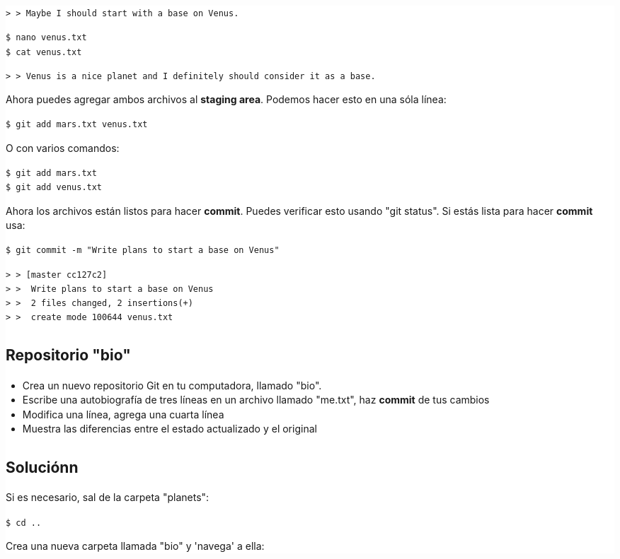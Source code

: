 ~~~
> > Maybe I should start with a base on Venus.
~~~


~~~bash
$ nano venus.txt
$ cat venus.txt
~~~


~~~
> > Venus is a nice planet and I definitely should consider it as a base.
~~~


Ahora puedes agregar ambos archivos al **staging area**. Podemos hacer esto en una sóla línea:

~~~
$ git add mars.txt venus.txt
~~~

O con varios comandos:
~~~
$ git add mars.txt
$ git add venus.txt
~~~

Ahora los archivos están listos para hacer **commit**. Puedes verificar esto usando "git status". Si estás lista para hacer **commit** usa:
~~~
$ git commit -m "Write plans to start a base on Venus"
~~~

~~~
> > [master cc127c2]
> >  Write plans to start a base on Venus
> >  2 files changed, 2 insertions(+)
> >  create mode 100644 venus.txt
~~~


## Repositorio "bio" 

* Crea un nuevo repositorio Git en tu computadora, llamado "bio".
* Escribe una autobiografía de tres líneas en un archivo llamado "me.txt", haz **commit** de tus cambios
* Modifica una línea, agrega una cuarta línea 
* Muestra las diferencias entre el estado actualizado y el original

## Soluciónn

Si es necesario, sal de la carpeta "planets":

~~~bash
$ cd ..
~~~

Crea una nueva carpeta llamada "bio" y 'navega' a ella:
